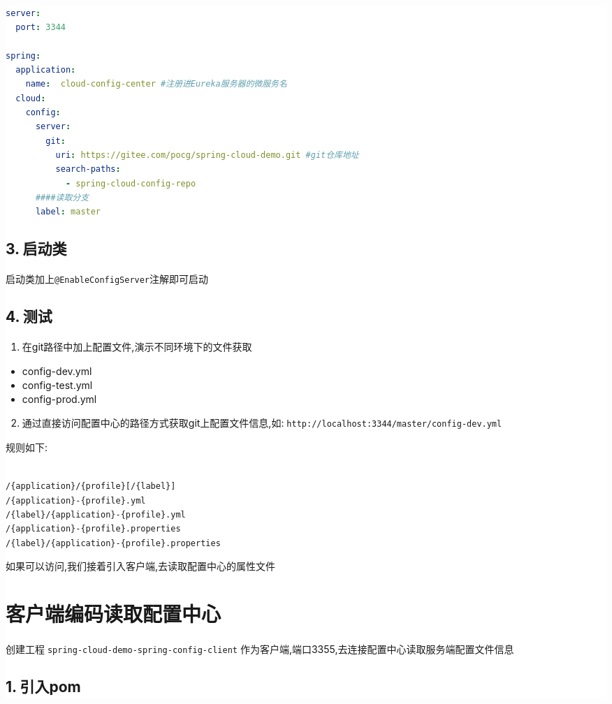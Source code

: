 ```yaml
server:
  port: 3344

spring:
  application:
    name:  cloud-config-center #注册进Eureka服务器的微服务名
  cloud:
    config:
      server:
        git:
          uri: https://gitee.com/pocg/spring-cloud-demo.git #git仓库地址
          search-paths:
            - spring-cloud-config-repo
      ####读取分支
      label: master

```

## 3. 启动类

启动类加上`@EnableConfigServer`注解即可启动
 
 
## 4. 测试

1. 在git路径中加上配置文件,演示不同环境下的文件获取

- config-dev.yml
- config-test.yml
- config-prod.yml

2. 通过直接访问配置中心的路径方式获取git上配置文件信息,如:
`http://localhost:3344/master/config-dev.yml`

规则如下:

```text

/{application}/{profile}[/{label}]
/{application}-{profile}.yml
/{label}/{application}-{profile}.yml
/{application}-{profile}.properties
/{label}/{application}-{profile}.properties

```

如果可以访问,我们接着引入客户端,去读取配置中心的属性文件

# 客户端编码读取配置中心

创建工程 `spring-cloud-demo-spring-config-client` 作为客户端,端口3355,去连接配置中心读取服务端配置文件信息

## 1. 引入pom
